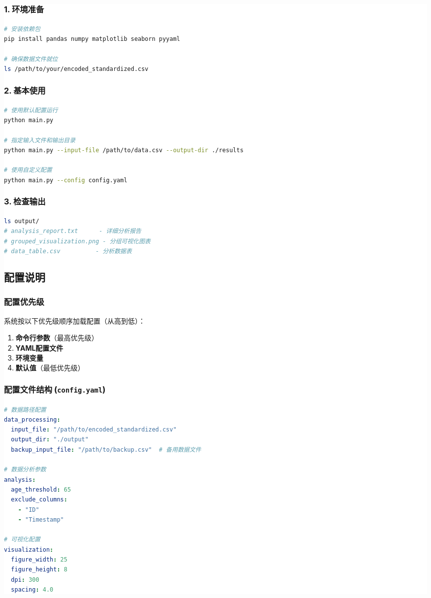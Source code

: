 ### 1. 环境准备

```bash
# 安装依赖包
pip install pandas numpy matplotlib seaborn pyyaml

# 确保数据文件就位
ls /path/to/your/encoded_standardized.csv
```

### 2. 基本使用

```bash
# 使用默认配置运行
python main.py

# 指定输入文件和输出目录
python main.py --input-file /path/to/data.csv --output-dir ./results

# 使用自定义配置
python main.py --config config.yaml
```

### 3. 检查输出

```bash
ls output/
# analysis_report.txt      - 详细分析报告
# grouped_visualization.png - 分组可视化图表
# data_table.csv          - 分析数据表
```

## 配置说明

### 配置优先级

系统按以下优先级顺序加载配置（从高到低）：

1. **命令行参数**（最高优先级）
2. **YAML配置文件**
3. **环境变量**
4. **默认值**（最低优先级）

### 配置文件结构 (`config.yaml`)

```yaml
# 数据路径配置
data_processing:
  input_file: "/path/to/encoded_standardized.csv"
  output_dir: "./output"
  backup_input_file: "/path/to/backup.csv"  # 备用数据文件
  
# 数据分析参数  
analysis:
  age_threshold: 65
  exclude_columns:
    - "ID"
    - "Timestamp"
    
# 可视化配置
visualization:
  figure_width: 25
  figure_height: 8
  dpi: 300
  spacing: 4.0
```
